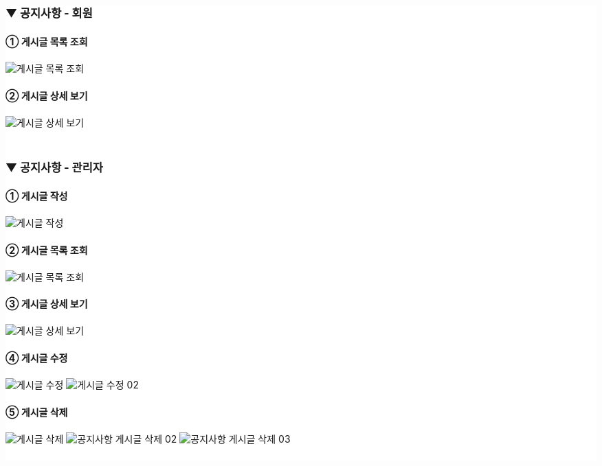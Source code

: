### ▼ 공지사항 - 회원
#### ① 게시글 목록 조회 <br>
![게시글 목록 조회](https://github.com/ChunjaeBookShop/CHACK-IT/assets/106226864/3d55d8b5-9e12-49ba-8b56-3676b73fb43d)
#### ② 게시글 상세 보기 <br>
![게시글 상세 보기](https://github.com/ChunjaeBookShop/CHACK-IT/assets/106226864/8b45f405-7841-46f5-9a7d-b929991eaf1c)
<br><br>

### ▼ 공지사항 - 관리자
#### ① 게시글 작성 <br>
![게시글 작성](https://github.com/ChunjaeBookShop/CHACK-IT/assets/106226864/ede0dd44-572f-4a1e-a7f3-d3b71e2496bb)
#### ② 게시글 목록 조회 <br>
![게시글 목록 조회](https://github.com/ChunjaeBookShop/CHACK-IT/assets/106226864/d1b96ede-91b9-4d7c-8146-045c1f55006c)
#### ③ 게시글 상세 보기 <br>
![게시글 상세 보기](https://github.com/ChunjaeBookShop/CHACK-IT/assets/106226864/6833b31b-b626-4433-8aea-aa7a0cf28d93)
#### ④ 게시글 수정 <br>
![게시글 수정](https://github.com/ChunjaeBookShop/CHACK-IT/assets/106226864/ceb1d4dc-2cbb-4a9d-b478-393b598944f5)
![게시글 수정 02](https://github.com/ChunjaeBookShop/CHACK-IT/assets/106226864/37088ebf-ae39-4986-91a5-b79f4aa0564f)
#### ⑤ 게시글 삭제 <br>
![게시글 삭제](https://github.com/ChunjaeBookShop/CHACK-IT/assets/106226864/1357d4c7-6589-46bb-82a6-a805214162b4)
![공지사항 게시글 삭제 02](https://github.com/ChunjaeBookShop/CHACK-IT/assets/106226864/118d8816-2d45-472c-b6d2-5c67b152d9ad)
![공지사항 게시글 삭제 03](https://github.com/ChunjaeBookShop/CHACK-IT/assets/106226864/c3e0cb43-edda-4ce4-b5b0-c88717b62436)
<br><br>

